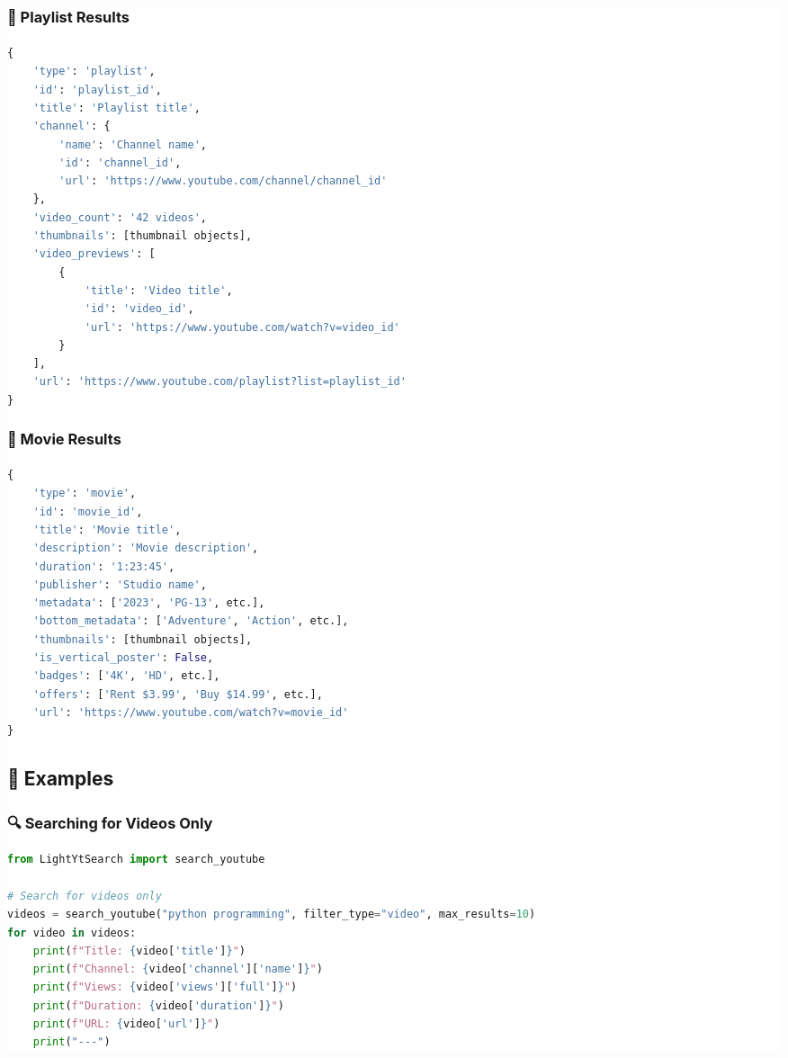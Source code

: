 ### 📑 Playlist Results
```python
{
    'type': 'playlist',
    'id': 'playlist_id',
    'title': 'Playlist title',
    'channel': {
        'name': 'Channel name',
        'id': 'channel_id',
        'url': 'https://www.youtube.com/channel/channel_id'
    },
    'video_count': '42 videos',
    'thumbnails': [thumbnail objects],
    'video_previews': [
        {
            'title': 'Video title',
            'id': 'video_id',
            'url': 'https://www.youtube.com/watch?v=video_id'
        }
    ],
    'url': 'https://www.youtube.com/playlist?list=playlist_id'
}
```

### 🎥 Movie Results
```python
{
    'type': 'movie',
    'id': 'movie_id',
    'title': 'Movie title',
    'description': 'Movie description',
    'duration': '1:23:45',
    'publisher': 'Studio name',
    'metadata': ['2023', 'PG-13', etc.],
    'bottom_metadata': ['Adventure', 'Action', etc.],
    'thumbnails': [thumbnail objects],
    'is_vertical_poster': False,
    'badges': ['4K', 'HD', etc.],
    'offers': ['Rent $3.99', 'Buy $14.99', etc.],
    'url': 'https://www.youtube.com/watch?v=movie_id'
}
```

## 📝 Examples

### 🔍 Searching for Videos Only

```python
from LightYtSearch import search_youtube

# Search for videos only
videos = search_youtube("python programming", filter_type="video", max_results=10)
for video in videos:
    print(f"Title: {video['title']}")
    print(f"Channel: {video['channel']['name']}")
    print(f"Views: {video['views']['full']}")
    print(f"Duration: {video['duration']}")
    print(f"URL: {video['url']}")
    print("---")
```
